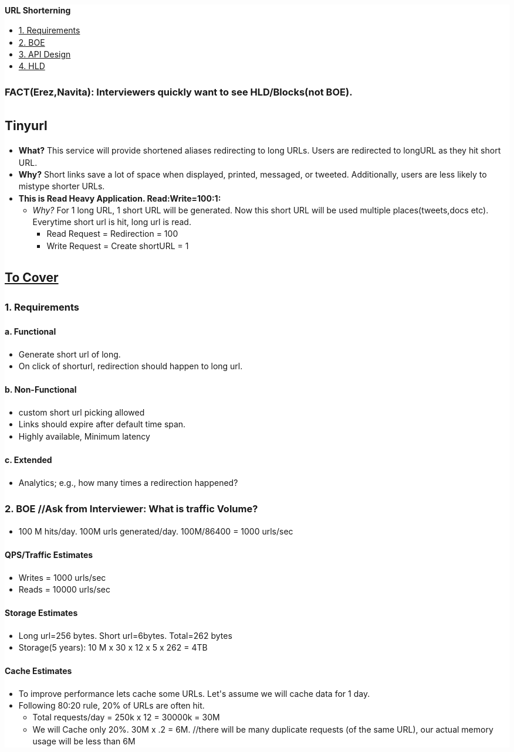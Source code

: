 **URL Shorterning**
- [1. Requirements](#req)
- [2. BOE](#boe)
- [3. API Design](#api)
- [4. HLD](#hld)

### FACT(Erez,Navita): Interviewers quickly want to see HLD/Blocks(not BOE).

## Tinyurl
- **What?** This service will provide shortened aliases redirecting to long URLs. Users are redirected to longURL as they hit short URL.
- **Why?** Short links save a lot of space when displayed, printed, messaged, or tweeted. Additionally, users are less likely to mistype shorter URLs.
- **This is Read Heavy Application. Read:Write=100:1:**
  - _Why?_ For 1 long URL, 1 short URL will be generated. Now this short URL will be used multiple places(tweets,docs etc). Everytime short url is hit, long url is read.
    - Read Request = Redirection = 100
    - Write Request = Create shortURL = 1

## [To Cover](/System-Design/Scalable/README.md)

<a name=req></a>
### 1. Requirements
#### a. Functional
  - Generate short url of long.
  - On click of shorturl, redirection should happen to long url.
#### b. Non-Functional
- custom short url picking allowed
- Links should expire after default time span.
- Highly available, Minimum latency
#### c. Extended
- Analytics; e.g., how many times a redirection happened?

<a name=boe></a>
### 2. BOE  //Ask from Interviewer: What is traffic Volume?
- 100 M hits/day. 100M urls generated/day. 100M/86400 = 1000 urls/sec
#### QPS/Traffic Estimates
- Writes = 1000 urls/sec
- Reads = 10000 urls/sec
#### Storage Estimates
- Long url=256 bytes. Short url=6bytes. Total=262 bytes
- Storage(5 years): 10 M x 30 x 12 x 5 x 262 = 4TB
#### Cache Estimates
  - To improve performance lets cache some URLs. Let's assume we will cache data for 1 day.
  - Following 80:20 rule, 20% of URLs are often hit.
    - Total requests/day = 250k x 12 = 30000k = 30M
    - We will Cache only 20%. 30M x .2 = 6M. //there will be many duplicate requests (of the same URL), our actual memory usage will be less than 6M

